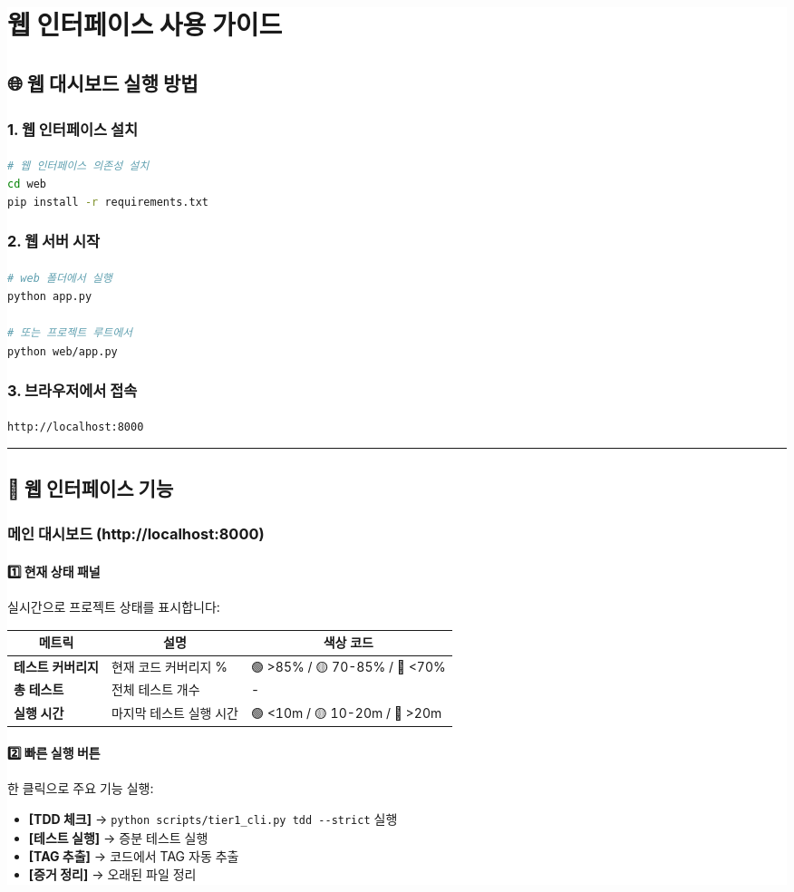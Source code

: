 # 웹 인터페이스 사용 가이드

## 🌐 웹 대시보드 실행 방법

### 1. 웹 인터페이스 설치
```bash
# 웹 인터페이스 의존성 설치
cd web
pip install -r requirements.txt
```

### 2. 웹 서버 시작
```bash
# web 폴더에서 실행
python app.py

# 또는 프로젝트 루트에서
python web/app.py
```

### 3. 브라우저에서 접속
```
http://localhost:8000
```

---

## 📱 웹 인터페이스 기능

### 메인 대시보드 (http://localhost:8000)

#### 1️⃣ 현재 상태 패널
실시간으로 프로젝트 상태를 표시합니다:

| 메트릭 | 설명 | 색상 코드 |
|--------|------|-----------|
| **테스트 커버리지** | 현재 코드 커버리지 % | 🟢 >85% / 🟡 70-85% / 🔴 <70% |
| **총 테스트** | 전체 테스트 개수 | - |
| **실행 시간** | 마지막 테스트 실행 시간 | 🟢 <10m / 🟡 10-20m / 🔴 >20m |

#### 2️⃣ 빠른 실행 버튼
한 클릭으로 주요 기능 실행:

- **[TDD 체크]** → `python scripts/tier1_cli.py tdd --strict` 실행
- **[테스트 실행]** → 증분 테스트 실행
- **[TAG 추출]** → 코드에서 TAG 자동 추출
- **[증거 정리]** → 오래된 파일 정리
